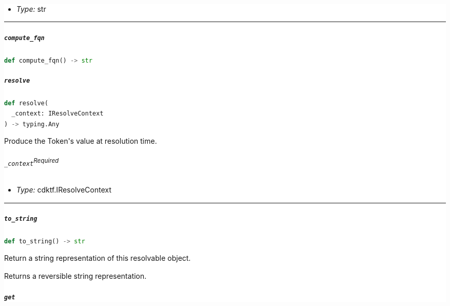 - *Type:* str

---

##### `compute_fqn` <a name="compute_fqn" id="rhizo-co-terraform-provider-oci.dataOciDatabaseAutonomousVmClusterResourceUsage.DataOciDatabaseAutonomousVmClusterResourceUsageAutonomousVmResourceUsageAutonomousContainerDatabaseUsageList.computeFqn"></a>

```python
def compute_fqn() -> str
```

##### `resolve` <a name="resolve" id="rhizo-co-terraform-provider-oci.dataOciDatabaseAutonomousVmClusterResourceUsage.DataOciDatabaseAutonomousVmClusterResourceUsageAutonomousVmResourceUsageAutonomousContainerDatabaseUsageList.resolve"></a>

```python
def resolve(
  _context: IResolveContext
) -> typing.Any
```

Produce the Token's value at resolution time.

###### `_context`<sup>Required</sup> <a name="_context" id="rhizo-co-terraform-provider-oci.dataOciDatabaseAutonomousVmClusterResourceUsage.DataOciDatabaseAutonomousVmClusterResourceUsageAutonomousVmResourceUsageAutonomousContainerDatabaseUsageList.resolve.parameter._context"></a>

- *Type:* cdktf.IResolveContext

---

##### `to_string` <a name="to_string" id="rhizo-co-terraform-provider-oci.dataOciDatabaseAutonomousVmClusterResourceUsage.DataOciDatabaseAutonomousVmClusterResourceUsageAutonomousVmResourceUsageAutonomousContainerDatabaseUsageList.toString"></a>

```python
def to_string() -> str
```

Return a string representation of this resolvable object.

Returns a reversible string representation.

##### `get` <a name="get" id="rhizo-co-terraform-provider-oci.dataOciDatabaseAutonomousVmClusterResourceUsage.DataOciDatabaseAutonomousVmClusterResourceUsageAutonomousVmResourceUsageAutonomousContainerDatabaseUsageList.get"></a>

